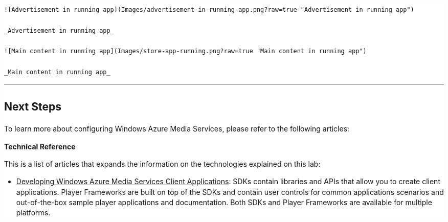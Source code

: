 	![Advertisement in running app](Images/advertisement-in-running-app.png?raw=true "Advertisement in running app")

    _Advertisement in running app_

	![Main content in running app](Images/store-app-running.png?raw=true "Main content in running app")

    _Main content in running app_

---

## Next Steps ##

To learn more about configuring Windows Azure Media Services, please refer to the following articles:

**Technical Reference**

This is a list of articles that expands the information on the technologies explained on this lab:

- [Developing Windows Azure Media Services Client Applications](http://msdn.microsoft.com/en-us/library/dn223283.aspx): SDKs contain libraries and APIs that allow you to create client applications. Player Frameworks are built on top of the SDKs and contain user controls for common applications scenarios and out-of-the-box sample player applications and documentation. Both SDKs and Player Frameworks are available for multiple platforms.
